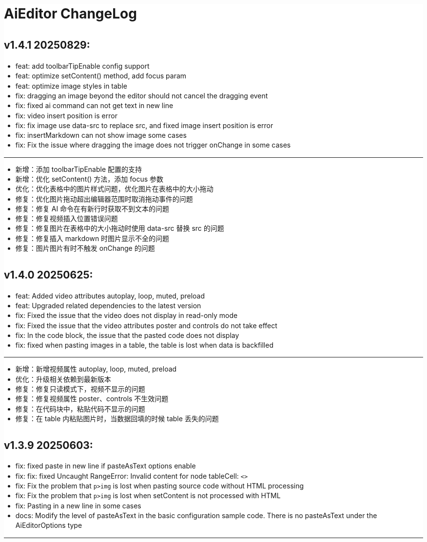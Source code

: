 # AiEditor ChangeLog

## v1.4.1 20250829:
- feat: add toolbarTipEnable config support 
- feat: optimize setContent() method, add focus param 
- feat: optimize image styles in table
- fix: dragging an image beyond the editor should not cancel the dragging event 
- fix: fixed ai command can not get text in new line 
- fix: video insert position is error 
- fix: fix image use data-src to replace src, and fixed image insert position is error
- fix: insertMarkdown can not show image some cases
- fix: Fix the issue where dragging the image does not trigger onChange in some cases 
---
- 新增：添加 toolbarTipEnable 配置的支持
- 新增：优化 setContent() 方法，添加 focus 参数
- 优化：优化表格中的图片样式问题，优化图片在表格中的大小拖动
- 修复：优化图片拖动超出编辑器范围时取消拖动事件的问题
- 修复：修复 AI 命令在有新行时获取不到文本的问题
- 修复：修复视频插入位置错误问题
- 修复：修复图片在表格中的大小拖动时使用 data-src 替换 src 的问题
- 修复：修复插入 markdown 时图片显示不全的问题
- 修复：图片图片有时不触发 onChange 的问题



## v1.4.0 20250625:
- feat: Added video attributes autoplay, loop, muted, preload
- feat: Upgraded related dependencies to the latest version
- fix: Fixed the issue that the video does not display in read-only mode
- fix: Fixed the issue that the video attributes poster and controls do not take effect
- fix: In the code block, the issue that the pasted code does not display
- fix: fixed when pasting images in a table, the table is lost when data is backfilled

---
- 新增：新增视频属性 autoplay, loop, muted, preload
- 优化：升级相关依赖到最新版本
- 修复：修复只读模式下，视频不显示的问题
- 修复：修复视频属性 poster、controls 不生效问题
- 修复：在代码块中，粘贴代码不显示的问题
- 修复：在 table 内粘贴图片时，当数据回填的时候 table 丢失的问题



## v1.3.9 20250603:
- fix: fixed paste in new line if pasteAsText options enable 
- fix: fix: fixed Uncaught RangeError: Invalid content for node tableCell: `<>` 
- fix: Fix the problem that `p>img` is lost when pasting source code without HTML processing
- fix: Fix the problem that `p>img` is lost when setContent is not processed with HTML
- fix: Pasting in a new line in some cases
- docs: Modify the level of pasteAsText in the basic configuration sample code. There is no pasteAsText under the AiEditorOptions type

---